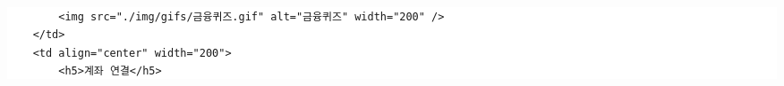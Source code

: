             <img src="./img/gifs/금융퀴즈.gif" alt="금융퀴즈" width="200" />  
        </td> 
        <td align="center" width="200">
            <h5>계좌 연결</h5>